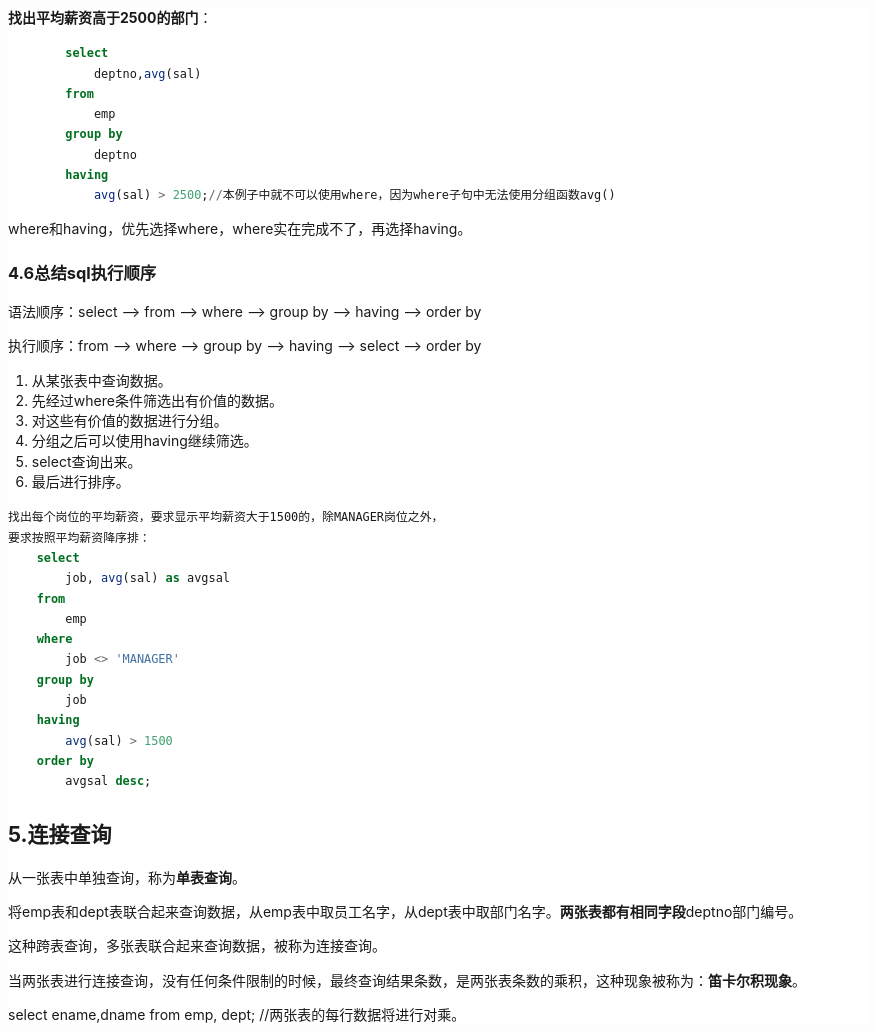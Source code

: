 **找出平均薪资高于2500的部门**：

```sql
        select 
            deptno,avg(sal) 
        from 
            emp 
        group by 
            deptno
        having
            avg(sal) > 2500;//本例子中就不可以使用where，因为where子句中无法使用分组函数avg()
```

where和having，优先选择where，where实在完成不了，再选择having。

### 4.6总结sql执行顺序

语法顺序：select  --> from --> where --> group by --> having --> order by

执行顺序：from --> where --> group by --> having --> select --> order by

1. 从某张表中查询数据。
2. 先经过where条件筛选出有价值的数据。
3. 对这些有价值的数据进行分组。
4. 分组之后可以使用having继续筛选。
5. select查询出来。
6. 最后进行排序。

```sql
找出每个岗位的平均薪资，要求显示平均薪资大于1500的，除MANAGER岗位之外，
要求按照平均薪资降序排：
	select 
		job, avg(sal) as avgsal
	from
		emp
	where
		job <> 'MANAGER'
	group by
		job
	having
		avg(sal) > 1500
	order by
		avgsal desc;
```

## 5.连接查询

从一张表中单独查询，称为**单表查询**。

将emp表和dept表联合起来查询数据，从emp表中取员工名字，从dept表中取部门名字。**两张表都有相同字段**deptno部门编号。

这种跨表查询，多张表联合起来查询数据，被称为连接查询。

当两张表进行连接查询，没有任何条件限制的时候，最终查询结果条数，是两张表条数的乘积，这种现象被称为：**笛卡尔积现象**。

select ename,dname from emp, dept;   //两张表的每行数据将进行对乘。
